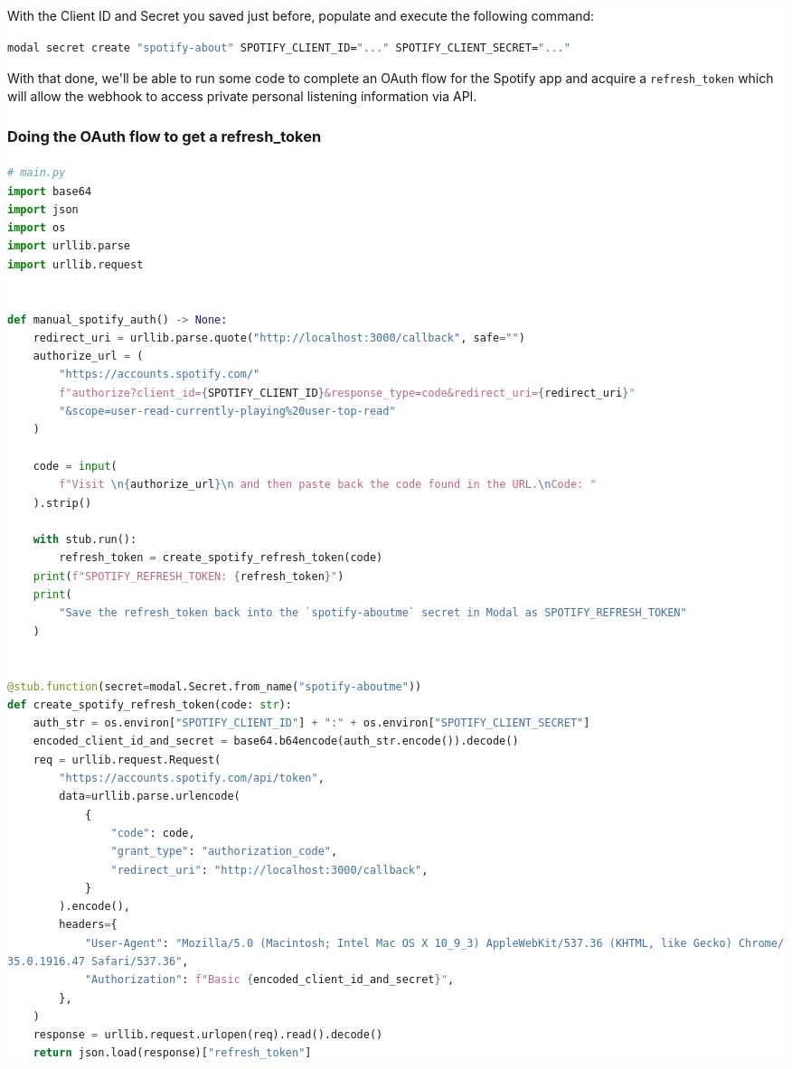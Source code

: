 With the Client ID and Secret you saved just before, populate and execute the following command:

```bash
modal secret create "spotify-about" SPOTIFY_CLIENT_ID="..." SPOTIFY_CLIENT_SECRET="..."
```

With that done, we'll be able to run some code to complete an OAuth flow for the Spotify app
and acquire a `refresh_token` which will allow the webhook to access private personal listening information
via API.

### Doing the OAuth flow to get a refresh_token

```python
# main.py
import base64
import json
import os
import urllib.parse
import urllib.request


def manual_spotify_auth() -> None:
    redirect_uri = urllib.parse.quote("http://localhost:3000/callback", safe="")
    authorize_url = (
        "https://accounts.spotify.com/"
        f"authorize?client_id={SPOTIFY_CLIENT_ID}&response_type=code&redirect_uri={redirect_uri}"
        "&scope=user-read-currently-playing%20user-top-read"
    )

    code = input(
        f"Visit \n{authorize_url}\n and then paste back the code found in the URL.\nCode: "
    ).strip()

    with stub.run():
        refresh_token = create_spotify_refresh_token(code)
    print(f"SPOTIFY_REFRESH_TOKEN: {refresh_token}")
    print(
        "Save the refresh_token back into the `spotify-aboutme` secret in Modal as SPOTIFY_REFRESH_TOKEN"
    )


@stub.function(secret=modal.Secret.from_name("spotify-aboutme"))
def create_spotify_refresh_token(code: str):
    auth_str = os.environ["SPOTIFY_CLIENT_ID"] + ":" + os.environ["SPOTIFY_CLIENT_SECRET"]
    encoded_client_id_and_secret = base64.b64encode(auth_str.encode()).decode()
    req = urllib.request.Request(
        "https://accounts.spotify.com/api/token",
        data=urllib.parse.urlencode(
            {
                "code": code,
                "grant_type": "authorization_code",
                "redirect_uri": "http://localhost:3000/callback",
            }
        ).encode(),
        headers={
            "User-Agent": "Mozilla/5.0 (Macintosh; Intel Mac OS X 10_9_3) AppleWebKit/537.36 (KHTML, like Gecko) Chrome/35.0.1916.47 Safari/537.36",
            "Authorization": f"Basic {encoded_client_id_and_secret}",
        },
    )
    response = urllib.request.urlopen(req).read().decode()
    return json.load(response)["refresh_token"]

```